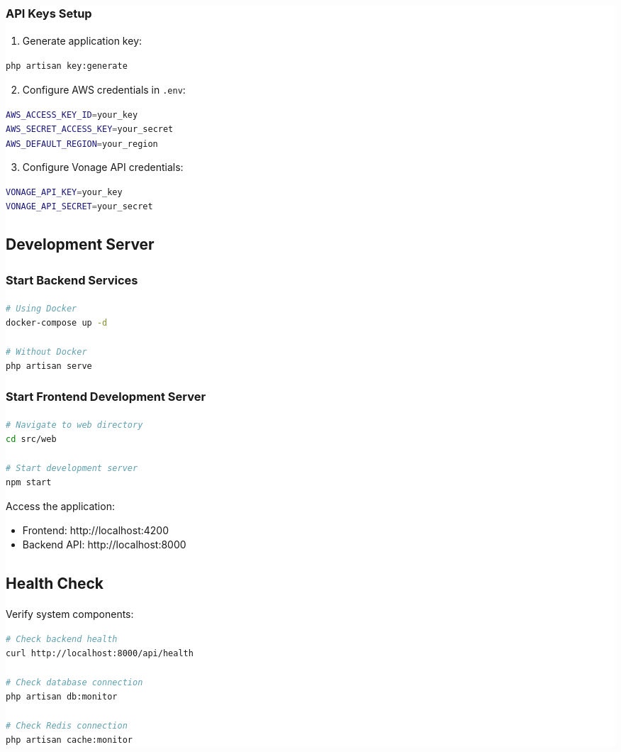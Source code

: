### API Keys Setup
1. Generate application key:
```bash
php artisan key:generate
```

2. Configure AWS credentials in `.env`:
```bash
AWS_ACCESS_KEY_ID=your_key
AWS_SECRET_ACCESS_KEY=your_secret
AWS_DEFAULT_REGION=your_region
```

3. Configure Vonage API credentials:
```bash
VONAGE_API_KEY=your_key
VONAGE_API_SECRET=your_secret
```

## Development Server

### Start Backend Services
```bash
# Using Docker
docker-compose up -d

# Without Docker
php artisan serve
```

### Start Frontend Development Server
```bash
# Navigate to web directory
cd src/web

# Start development server
npm start
```

Access the application:
- Frontend: http://localhost:4200
- Backend API: http://localhost:8000

## Health Check

Verify system components:
```bash
# Check backend health
curl http://localhost:8000/api/health

# Check database connection
php artisan db:monitor

# Check Redis connection
php artisan cache:monitor
```
